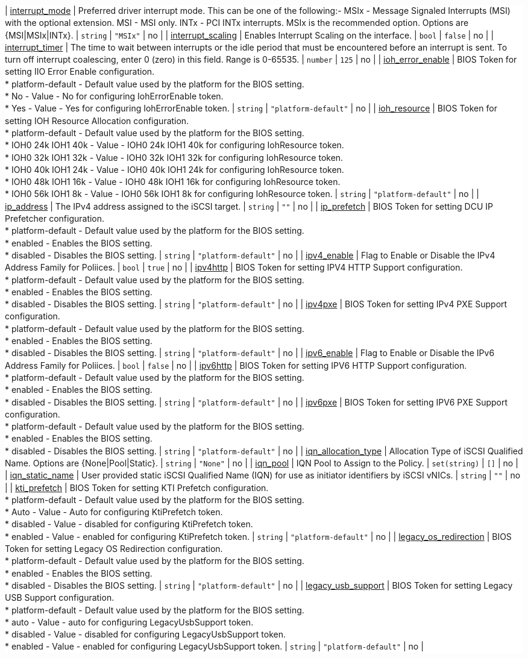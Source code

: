 | <a name="input_interrupt_mode"></a> [interrupt\_mode](#input\_interrupt\_mode) | Preferred driver interrupt mode. This can be one of the following:- MSIx - Message Signaled Interrupts (MSI) with the optional extension. MSI - MSI only. INTx - PCI INTx interrupts. MSIx is the recommended option.  Options are {MSI\|MSIx\|INTx}. | `string` | `"MSIx"` | no |
| <a name="input_interrupt_scaling"></a> [interrupt\_scaling](#input\_interrupt\_scaling) | Enables Interrupt Scaling on the interface. | `bool` | `false` | no |
| <a name="input_interrupt_timer"></a> [interrupt\_timer](#input\_interrupt\_timer) | The time to wait between interrupts or the idle period that must be encountered before an interrupt is sent. To turn off interrupt coalescing, enter 0 (zero) in this field.  Range is 0-65535. | `number` | `125` | no |
| <a name="input_ioh_error_enable"></a> [ioh\_error\_enable](#input\_ioh\_error\_enable) | BIOS Token for setting IIO Error Enable configuration.<br> * platform-default - Default value used by the platform for the BIOS setting.<br> * No - Value - No for configuring IohErrorEnable token.<br> * Yes - Value - Yes for configuring IohErrorEnable token. | `string` | `"platform-default"` | no |
| <a name="input_ioh_resource"></a> [ioh\_resource](#input\_ioh\_resource) | BIOS Token for setting IOH Resource Allocation configuration.<br> * platform-default - Default value used by the platform for the BIOS setting.<br> * IOH0 24k IOH1 40k - Value - IOH0 24k IOH1 40k for configuring IohResource token.<br> * IOH0 32k IOH1 32k - Value - IOH0 32k IOH1 32k for configuring IohResource token.<br> * IOH0 40k IOH1 24k - Value - IOH0 40k IOH1 24k for configuring IohResource token.<br> * IOH0 48k IOH1 16k - Value - IOH0 48k IOH1 16k for configuring IohResource token.<br> * IOH0 56k IOH1 8k - Value - IOH0 56k IOH1 8k for configuring IohResource token. | `string` | `"platform-default"` | no |
| <a name="input_ip_address"></a> [ip\_address](#input\_ip\_address) | The IPv4 address assigned to the iSCSI target. | `string` | `""` | no |
| <a name="input_ip_prefetch"></a> [ip\_prefetch](#input\_ip\_prefetch) | BIOS Token for setting DCU IP Prefetcher configuration.<br> * platform-default - Default value used by the platform for the BIOS setting.<br> * enabled - Enables the BIOS setting.<br> * disabled - Disables the BIOS setting. | `string` | `"platform-default"` | no |
| <a name="input_ipv4_enable"></a> [ipv4\_enable](#input\_ipv4\_enable) | Flag to Enable or Disable the IPv4 Address Family for Poliices. | `bool` | `true` | no |
| <a name="input_ipv4http"></a> [ipv4http](#input\_ipv4http) | BIOS Token for setting IPV4 HTTP Support configuration.<br> * platform-default - Default value used by the platform for the BIOS setting.<br> * enabled - Enables the BIOS setting.<br> * disabled - Disables the BIOS setting. | `string` | `"platform-default"` | no |
| <a name="input_ipv4pxe"></a> [ipv4pxe](#input\_ipv4pxe) | BIOS Token for setting IPv4 PXE Support configuration.<br> * platform-default - Default value used by the platform for the BIOS setting.<br> * enabled - Enables the BIOS setting.<br> * disabled - Disables the BIOS setting. | `string` | `"platform-default"` | no |
| <a name="input_ipv6_enable"></a> [ipv6\_enable](#input\_ipv6\_enable) | Flag to Enable or Disable the IPv6 Address Family for Poliices. | `bool` | `false` | no |
| <a name="input_ipv6http"></a> [ipv6http](#input\_ipv6http) | BIOS Token for setting IPV6 HTTP Support configuration.<br> * platform-default - Default value used by the platform for the BIOS setting.<br> * enabled - Enables the BIOS setting.<br> * disabled - Disables the BIOS setting. | `string` | `"platform-default"` | no |
| <a name="input_ipv6pxe"></a> [ipv6pxe](#input\_ipv6pxe) | BIOS Token for setting IPV6 PXE Support configuration.<br> * platform-default - Default value used by the platform for the BIOS setting.<br> * enabled - Enables the BIOS setting.<br> * disabled - Disables the BIOS setting. | `string` | `"platform-default"` | no |
| <a name="input_iqn_allocation_type"></a> [iqn\_allocation\_type](#input\_iqn\_allocation\_type) | Allocation Type of iSCSI Qualified Name.  Options are {None\|Pool\|Static}. | `string` | `"None"` | no |
| <a name="input_iqn_pool"></a> [iqn\_pool](#input\_iqn\_pool) | IQN Pool to Assign to the Policy. | `set(string)` | `[]` | no |
| <a name="input_iqn_static_name"></a> [iqn\_static\_name](#input\_iqn\_static\_name) | User provided static iSCSI Qualified Name (IQN) for use as initiator identifiers by iSCSI vNICs. | `string` | `""` | no |
| <a name="input_kti_prefetch"></a> [kti\_prefetch](#input\_kti\_prefetch) | BIOS Token for setting KTI Prefetch configuration.<br> * platform-default - Default value used by the platform for the BIOS setting.<br> * Auto - Value - Auto for configuring KtiPrefetch token.<br> * disabled - Value - disabled for configuring KtiPrefetch token.<br> * enabled - Value - enabled for configuring KtiPrefetch token. | `string` | `"platform-default"` | no |
| <a name="input_legacy_os_redirection"></a> [legacy\_os\_redirection](#input\_legacy\_os\_redirection) | BIOS Token for setting Legacy OS Redirection configuration.<br> * platform-default - Default value used by the platform for the BIOS setting.<br> * enabled - Enables the BIOS setting.<br> * disabled - Disables the BIOS setting. | `string` | `"platform-default"` | no |
| <a name="input_legacy_usb_support"></a> [legacy\_usb\_support](#input\_legacy\_usb\_support) | BIOS Token for setting Legacy USB Support configuration.<br> * platform-default - Default value used by the platform for the BIOS setting.<br> * auto - Value - auto for configuring LegacyUsbSupport token.<br> * disabled - Value - disabled for configuring LegacyUsbSupport token.<br> * enabled - Value - enabled for configuring LegacyUsbSupport token. | `string` | `"platform-default"` | no |